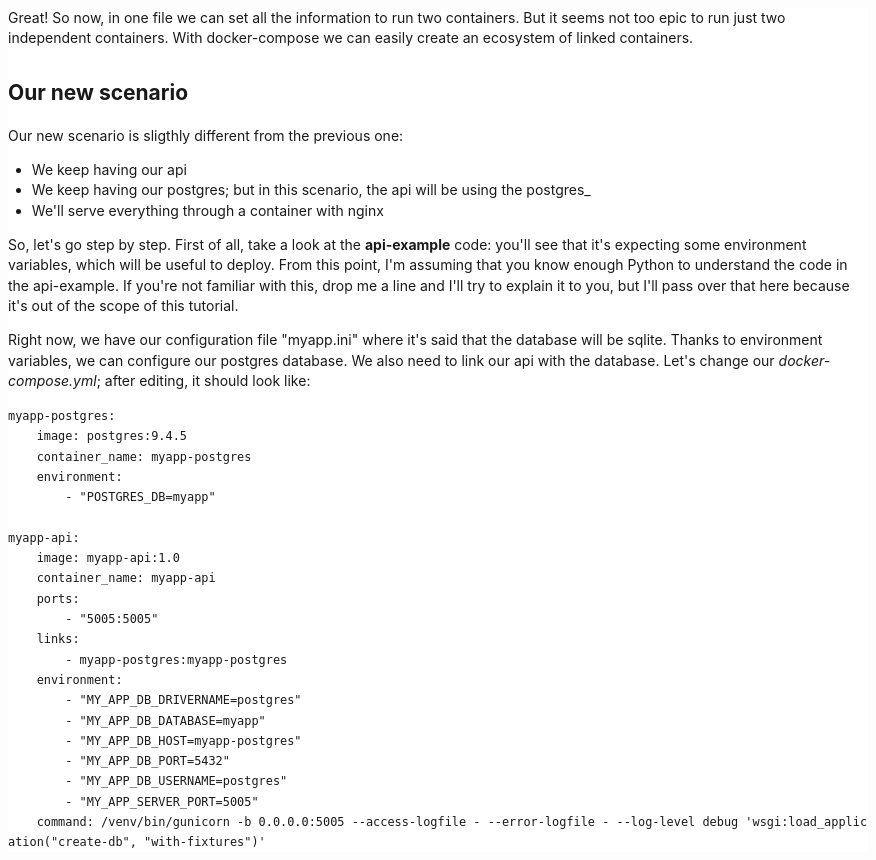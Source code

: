 


Great! So now, in one file we can set all the information to run two containers. But it seems not too epic to run just two independent containers. With docker-compose we can easily create an ecosystem of linked containers.



## Our new scenario



Our new scenario is sligthly different from the previous one:




  * We keep having our api
  * We keep having our postgres; but in this scenario, the api will be using the postgres_
  * We'll serve everything through a container with nginx



So, let's go step by step. First of all, take a look at the **api-example** code: you'll see that it's expecting some environment variables, which will be useful to deploy. From this point, I'm assuming that you know enough Python to understand the code in the api-example. If you're not familiar with this, drop me a line and I'll try to explain it to you, but I'll pass over that here because it's out of the scope of this tutorial.

Right now, we have our configuration file "myapp.ini" where it's said that the database will be sqlite. Thanks to environment variables, we can configure our postgres database. We also need to link our api with the database. Let's change our _docker-compose.yml_; after editing, it should look like:



    myapp-postgres:
        image: postgres:9.4.5
        container_name: myapp-postgres
        environment:
            - "POSTGRES_DB=myapp"

    myapp-api:
        image: myapp-api:1.0
        container_name: myapp-api
        ports:
            - "5005:5005"
        links:
            - myapp-postgres:myapp-postgres
        environment:
            - "MY_APP_DB_DRIVERNAME=postgres"
            - "MY_APP_DB_DATABASE=myapp"
            - "MY_APP_DB_HOST=myapp-postgres"
            - "MY_APP_DB_PORT=5432"
            - "MY_APP_DB_USERNAME=postgres"
            - "MY_APP_SERVER_PORT=5005"
        command: /venv/bin/gunicorn -b 0.0.0.0:5005 --access-logfile - --error-logfile - --log-level debug 'wsgi:load_application("create-db", "with-fixtures")'

